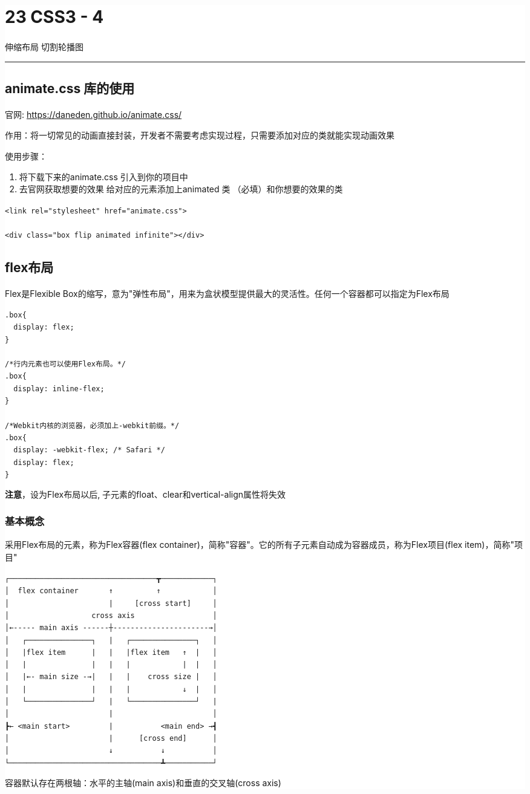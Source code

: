 # 23 CSS3 - 4

伸缩布局 切割轮播图

---


## animate.css 库的使用
官网: https://daneden.github.io/animate.css/

作用：将一切常见的动画直接封装，开发者不需要考虑实现过程，只需要添加对应的类就能实现动画效果

使用步骤：
1. 将下载下来的animate.css 引入到你的项目中
2. 去官网获取想要的效果 给对应的元素添加上animated 类 （必填）和你想要的效果的类
```
<link rel="stylesheet" href="animate.css">

<div class="box flip animated infinite"></div>
```


## flex布局
Flex是Flexible Box的缩写，意为"弹性布局"，用来为盒状模型提供最大的灵活性。任何一个容器都可以指定为Flex布局
```
.box{
  display: flex;
}

/*行内元素也可以使用Flex布局。*/
.box{
  display: inline-flex;
}

/*Webkit内核的浏览器，必须加上-webkit前缀。*/
.box{
  display: -webkit-flex; /* Safari */
  display: flex;
}
```
**注意**，设为Flex布局以后, 子元素的float、clear和vertical-align属性将失效

### 基本概念
采用Flex布局的元素，称为Flex容器(flex container)，简称"容器"。它的所有子元素自动成为容器成员，称为Flex项目(flex item)，简称"项目"
```
┌──────────────────────────────────┳────────────┐
│  flex container       ↑          ↑            │
│                       |     [cross start]     │
│                   cross axis                  │
│←----- main axis ------┼----------------------→│
│   ┌───────────────┐   |   ┌───────────────┐   │
│   |flex item      |   |   |flex item   ↑  |   │
│   |               |   |   |            |  |   │
│   |←- main size -→|   |   |    cross size |   │
│   |               |   |   |            ↓  |   │
│   └───────────────┘   |   └───────────────┘   |
│                       |                       │
┣← <main start>         |           <main end> →┫
│                       |      [cross end]      │
│                       ↓           ↓           │
└───────────────────────────────────┻───────────┘
```
容器默认存在两根轴：水平的主轴(main axis)和垂直的交叉轴(cross axis)
